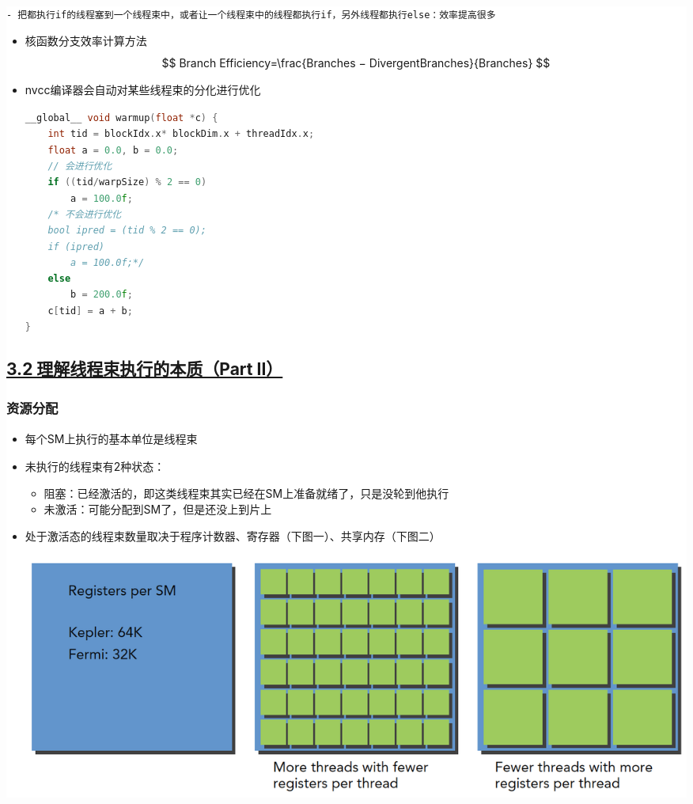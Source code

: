     - 把都执行if的线程塞到一个线程束中，或者让一个线程束中的线程都执行if，另外线程都执行else：效率提高很多

- 核函数分支效率计算方法
    $$
    Branch Efficiency=\frac{Branches − DivergentBranches}{Branches}
    $$

- nvcc编译器会自动对某些线程束的分化进行优化

    ```c++
    __global__ void warmup(float *c) {
    	int tid = blockIdx.x* blockDim.x + threadIdx.x;
    	float a = 0.0, b = 0.0;
        // 会进行优化
    	if ((tid/warpSize) % 2 == 0)
    		a = 100.0f;
        /* 不会进行优化
        bool ipred = (tid % 2 == 0);
    	if (ipred)
    		a = 100.0f;*/
    	else
    		b = 200.0f;
    	c[tid] = a + b;
    }
    ```

    

## [3.2 理解线程束执行的本质（Part II）](http://www.face2ai.com/CUDA-F-3-2-理解线程束执行的本质-P2/)

### 资源分配

- 每个SM上执行的基本单位是线程束

- 未执行的线程束有2种状态：

    - 阻塞：已经激活的，即这类线程束其实已经在SM上准备就绪了，只是没轮到他执行
    - 未激活：可能分配到SM了，但是还没上到片上

- 处于激活态的线程束数量取决于程序计数器、寄存器（下图一）、共享内存（下图二）

    ![img](images/3_13.png) 
